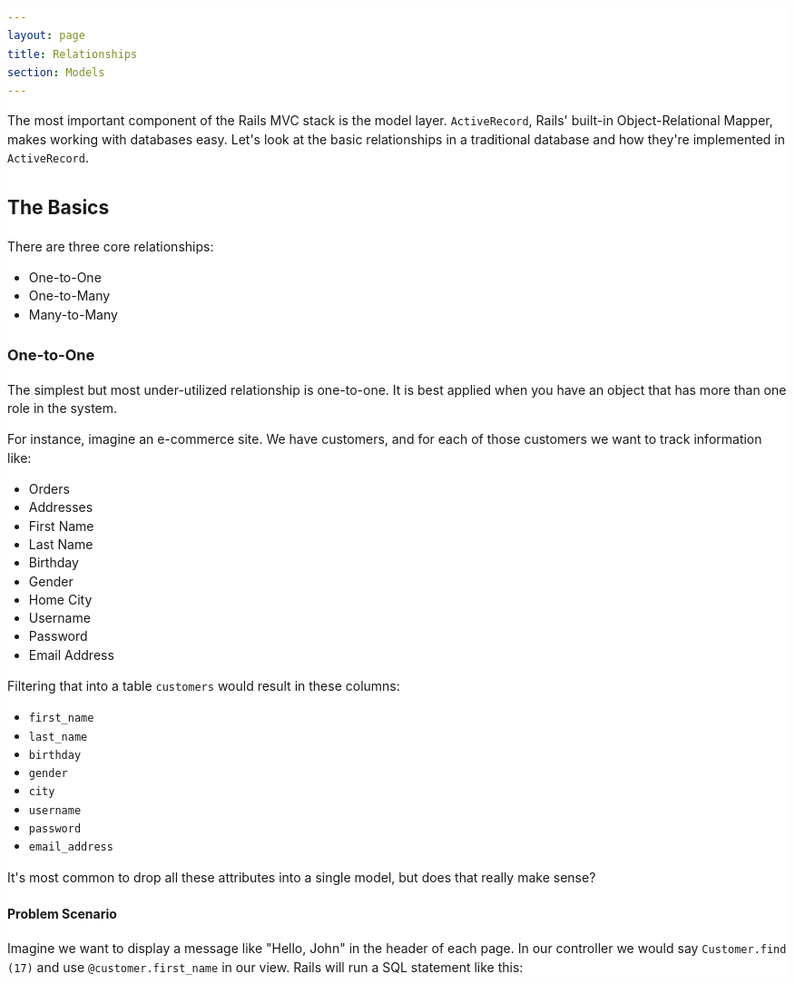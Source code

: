 ```yaml
---
layout: page
title: Relationships
section: Models
---
```


The most important component of the Rails MVC stack is the model layer. `ActiveRecord`, Rails' built-in Object-Relational Mapper, makes working with databases easy. Let's look at the basic relationships in a traditional database and how they're implemented in `ActiveRecord`.

## The Basics

There are three core relationships:

* One-to-One
* One-to-Many
* Many-to-Many

### One-to-One

The simplest but most under-utilized relationship is one-to-one. It is best applied when you have an object that has more than one role in the system.

For instance, imagine an e-commerce site. We have customers, and for each of those customers we want to track information like:

* Orders
* Addresses
* First Name
* Last Name
* Birthday
* Gender
* Home City
* Username
* Password
* Email Address

Filtering that into a table `customers` would result in these columns:

* `first_name`
* `last_name`
* `birthday`
* `gender`
* `city`
* `username`
* `password`
* `email_address`

It's most common to drop all these attributes into a single model, but does that really make sense?

#### Problem Scenario

Imagine we want to display a message like "Hello, John" in the header of each page. In our controller we would say `Customer.find(17)` and use `@customer.first_name` in our view.  Rails will run a SQL statement like this:
